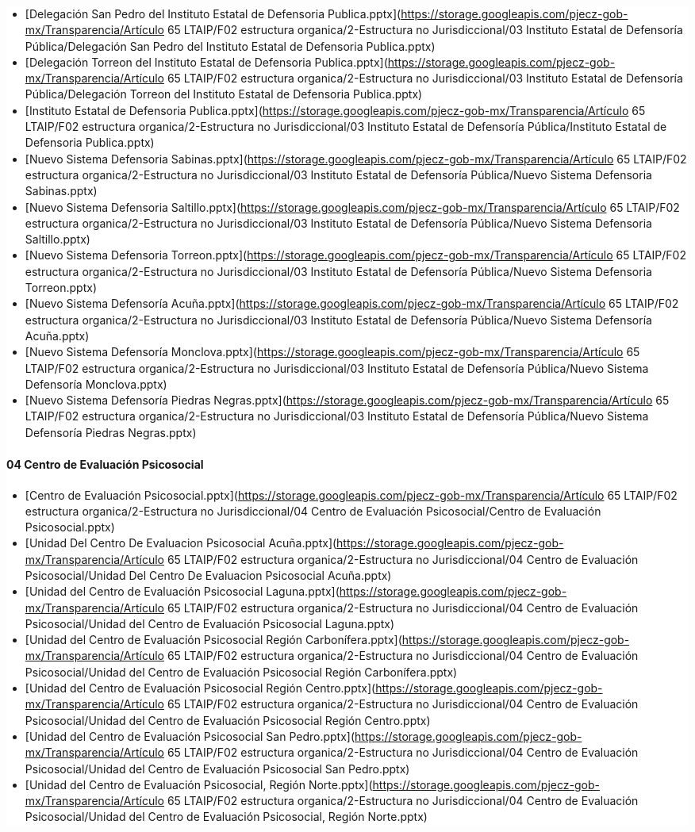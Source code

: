 - [Delegación San Pedro del Instituto Estatal de Defensoria Publica.pptx](https://storage.googleapis.com/pjecz-gob-mx/Transparencia/Artículo 65 LTAIP/F02 estructura organica/2-Estructura no Jurisdiccional/03 Instituto Estatal de Defensoría Pública/Delegación San Pedro del Instituto Estatal de Defensoria Publica.pptx)
- [Delegación Torreon del Instituto Estatal de Defensoria Publica.pptx](https://storage.googleapis.com/pjecz-gob-mx/Transparencia/Artículo 65 LTAIP/F02 estructura organica/2-Estructura no Jurisdiccional/03 Instituto Estatal de Defensoría Pública/Delegación Torreon del Instituto Estatal de Defensoria Publica.pptx)
- [Instituto Estatal de Defensoria Publica.pptx](https://storage.googleapis.com/pjecz-gob-mx/Transparencia/Artículo 65 LTAIP/F02 estructura organica/2-Estructura no Jurisdiccional/03 Instituto Estatal de Defensoría Pública/Instituto Estatal de Defensoria Publica.pptx)
- [Nuevo Sistema Defensoria Sabinas.pptx](https://storage.googleapis.com/pjecz-gob-mx/Transparencia/Artículo 65 LTAIP/F02 estructura organica/2-Estructura no Jurisdiccional/03 Instituto Estatal de Defensoría Pública/Nuevo Sistema Defensoria Sabinas.pptx)
- [Nuevo Sistema Defensoria Saltillo.pptx](https://storage.googleapis.com/pjecz-gob-mx/Transparencia/Artículo 65 LTAIP/F02 estructura organica/2-Estructura no Jurisdiccional/03 Instituto Estatal de Defensoría Pública/Nuevo Sistema Defensoria Saltillo.pptx)
- [Nuevo Sistema Defensoria Torreon.pptx](https://storage.googleapis.com/pjecz-gob-mx/Transparencia/Artículo 65 LTAIP/F02 estructura organica/2-Estructura no Jurisdiccional/03 Instituto Estatal de Defensoría Pública/Nuevo Sistema Defensoria Torreon.pptx)
- [Nuevo Sistema Defensoría Acuña.pptx](https://storage.googleapis.com/pjecz-gob-mx/Transparencia/Artículo 65 LTAIP/F02 estructura organica/2-Estructura no Jurisdiccional/03 Instituto Estatal de Defensoría Pública/Nuevo Sistema Defensoría Acuña.pptx)
- [Nuevo Sistema Defensoría Monclova.pptx](https://storage.googleapis.com/pjecz-gob-mx/Transparencia/Artículo 65 LTAIP/F02 estructura organica/2-Estructura no Jurisdiccional/03 Instituto Estatal de Defensoría Pública/Nuevo Sistema Defensoría Monclova.pptx)
- [Nuevo Sistema Defensoría Piedras Negras.pptx](https://storage.googleapis.com/pjecz-gob-mx/Transparencia/Artículo 65 LTAIP/F02 estructura organica/2-Estructura no Jurisdiccional/03 Instituto Estatal de Defensoría Pública/Nuevo Sistema Defensoría Piedras Negras.pptx)


#### 04 Centro de Evaluación Psicosocial

- [Centro de Evaluación Psicosocial.pptx](https://storage.googleapis.com/pjecz-gob-mx/Transparencia/Artículo 65 LTAIP/F02 estructura organica/2-Estructura no Jurisdiccional/04 Centro de Evaluación Psicosocial/Centro de Evaluación Psicosocial.pptx)
- [Unidad Del Centro De Evaluacion Psicosocial Acuña.pptx](https://storage.googleapis.com/pjecz-gob-mx/Transparencia/Artículo 65 LTAIP/F02 estructura organica/2-Estructura no Jurisdiccional/04 Centro de Evaluación Psicosocial/Unidad Del Centro De Evaluacion Psicosocial Acuña.pptx)
- [Unidad del Centro de Evaluación Psicosocial Laguna.pptx](https://storage.googleapis.com/pjecz-gob-mx/Transparencia/Artículo 65 LTAIP/F02 estructura organica/2-Estructura no Jurisdiccional/04 Centro de Evaluación Psicosocial/Unidad del Centro de Evaluación Psicosocial Laguna.pptx)
- [Unidad del Centro de Evaluación Psicosocial Región Carbonífera.pptx](https://storage.googleapis.com/pjecz-gob-mx/Transparencia/Artículo 65 LTAIP/F02 estructura organica/2-Estructura no Jurisdiccional/04 Centro de Evaluación Psicosocial/Unidad del Centro de Evaluación Psicosocial Región Carbonífera.pptx)
- [Unidad del Centro de Evaluación Psicosocial Región Centro.pptx](https://storage.googleapis.com/pjecz-gob-mx/Transparencia/Artículo 65 LTAIP/F02 estructura organica/2-Estructura no Jurisdiccional/04 Centro de Evaluación Psicosocial/Unidad del Centro de Evaluación Psicosocial Región Centro.pptx)
- [Unidad del Centro de Evaluación Psicosocial San Pedro.pptx](https://storage.googleapis.com/pjecz-gob-mx/Transparencia/Artículo 65 LTAIP/F02 estructura organica/2-Estructura no Jurisdiccional/04 Centro de Evaluación Psicosocial/Unidad del Centro de Evaluación Psicosocial San Pedro.pptx)
- [Unidad del Centro de Evaluación Psicosocial, Región Norte.pptx](https://storage.googleapis.com/pjecz-gob-mx/Transparencia/Artículo 65 LTAIP/F02 estructura organica/2-Estructura no Jurisdiccional/04 Centro de Evaluación Psicosocial/Unidad del Centro de Evaluación Psicosocial, Región Norte.pptx)
